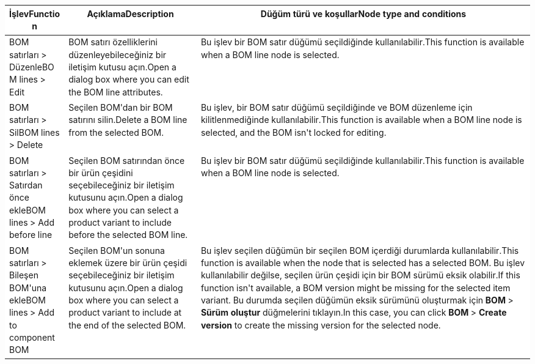 | <span data-ttu-id="69c9c-156">İşlev</span><span class="sxs-lookup"><span data-stu-id="69c9c-156">Function</span></span>                            | <span data-ttu-id="69c9c-157">Açıklama</span><span class="sxs-lookup"><span data-stu-id="69c9c-157">Description</span></span>                                                                                               | <span data-ttu-id="69c9c-158">Düğüm türü ve koşullar</span><span class="sxs-lookup"><span data-stu-id="69c9c-158">Node type and conditions</span></span>                                                                                                                                                                                                                                                                       |
|-------------------------------------|-----------------------------------------------------------------------------------------------------------|------------------------------------------------------------------------------------------------------------------------------------------------------------------------------------------------------------------------------------------------------------------------------------------------|
| <span data-ttu-id="69c9c-159">BOM satırları &gt; Düzenle</span><span class="sxs-lookup"><span data-stu-id="69c9c-159">BOM lines &gt; Edit</span></span>                 | <span data-ttu-id="69c9c-160">BOM satırı özelliklerini düzenleyebileceğiniz bir iletişim kutusu açın.</span><span class="sxs-lookup"><span data-stu-id="69c9c-160">Open a dialog box where you can edit the BOM line attributes.</span></span>                                             | <span data-ttu-id="69c9c-161">Bu işlev bir BOM satır düğümü seçildiğinde kullanılabilir.</span><span class="sxs-lookup"><span data-stu-id="69c9c-161">This function is available when a BOM line node is selected.</span></span>                                                                                                                                                                                                                                   |
| <span data-ttu-id="69c9c-162">BOM satırları &gt; Sil</span><span class="sxs-lookup"><span data-stu-id="69c9c-162">BOM lines &gt; Delete</span></span>               | <span data-ttu-id="69c9c-163">Seçilen BOM'dan bir BOM satırını silin.</span><span class="sxs-lookup"><span data-stu-id="69c9c-163">Delete a BOM line from the selected BOM.</span></span>                                                                  | <span data-ttu-id="69c9c-164">Bu işlev, bir BOM satır düğümü seçildiğinde ve BOM düzenleme için kilitlenmediğinde kullanılabilir.</span><span class="sxs-lookup"><span data-stu-id="69c9c-164">This function is available when a BOM line node is selected, and the BOM isn't locked for editing.</span></span>                                                                                                                                                                                             |
| <span data-ttu-id="69c9c-165">BOM satırları &gt; Satırdan önce ekle</span><span class="sxs-lookup"><span data-stu-id="69c9c-165">BOM lines &gt; Add before line</span></span>      | <span data-ttu-id="69c9c-166">Seçilen BOM satırından önce bir ürün çeşidini seçebileceğiniz bir iletişim kutusunu açın.</span><span class="sxs-lookup"><span data-stu-id="69c9c-166">Open a dialog box where you can select a product variant to include before the selected BOM line.</span></span>         | <span data-ttu-id="69c9c-167">Bu işlev bir BOM satır düğümü seçildiğinde kullanılabilir.</span><span class="sxs-lookup"><span data-stu-id="69c9c-167">This function is available when a BOM line node is selected.</span></span>                                                                                                                                                                                                                                   |
| <span data-ttu-id="69c9c-168">BOM satırları &gt; Bileşen BOM'una ekle</span><span class="sxs-lookup"><span data-stu-id="69c9c-168">BOM lines &gt; Add to component BOM</span></span> | <span data-ttu-id="69c9c-169">Seçilen BOM'un sonuna eklemek üzere bir ürün çeşidi seçebileceğiniz bir iletişim kutusunu açın.</span><span class="sxs-lookup"><span data-stu-id="69c9c-169">Open a dialog box where you can select a product variant to include at the end of the selected BOM.</span></span>       | <span data-ttu-id="69c9c-170">Bu işlev seçilen düğümün bir seçilen BOM içerdiği durumlarda kullanılabilir.</span><span class="sxs-lookup"><span data-stu-id="69c9c-170">This function is available when the node that is selected has a selected BOM.</span></span> <span data-ttu-id="69c9c-171">Bu işlev kullanılabilir değilse, seçilen ürün çeşidi için bir BOM sürümü eksik olabilir.</span><span class="sxs-lookup"><span data-stu-id="69c9c-171">If this function isn't available, a BOM version might be missing for the selected item variant.</span></span> <span data-ttu-id="69c9c-172">Bu durumda seçilen düğümün eksik sürümünü oluşturmak için **BOM** &gt; **Sürüm oluştur** düğmelerini tıklayın.</span><span class="sxs-lookup"><span data-stu-id="69c9c-172">In this case, you can click **BOM** &gt; **Create version** to create the missing version for the selected node.</span></span> |